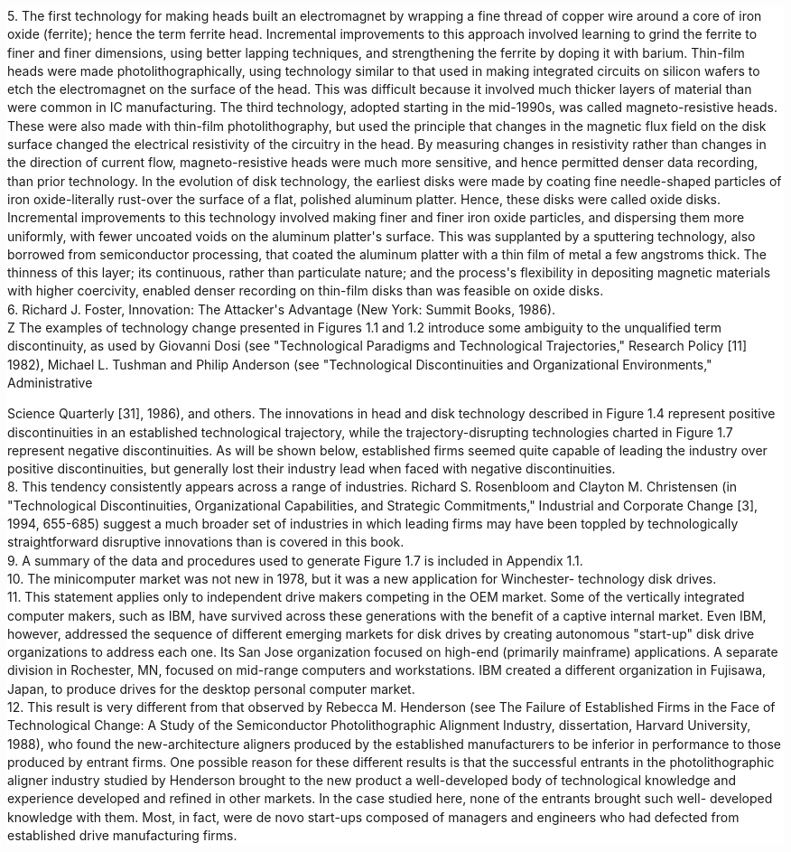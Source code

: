5\. The first technology for making heads built an electromagnet by wrapping a fine thread of copper wire around a core of iron oxide (ferrite); hence the term ferrite head. Incremental improvements to this approach involved learning to grind the ferrite to finer and finer dimensions, using better lapping techniques, and strengthening the ferrite by doping it with barium. Thin-film heads were made photolithographically, using technology similar to that used in making integrated circuits on silicon wafers to etch the electromagnet on the surface of the head. This was difficult because it involved much thicker layers of material than were common in IC manufacturing. The third technology, adopted starting in the mid-1990s, was called magneto-resistive heads. These were also made with thin-film photolithography, but used the principle that changes in the magnetic flux field on the disk surface changed the electrical resistivity of the circuitry in the head. By measuring changes in resistivity rather than changes in the direction of current flow, magneto-resistive heads were much more sensitive, and hence permitted denser data recording, than prior technology. In the evolution of disk technology, the earliest disks were made by coating fine needle-shaped particles of iron oxide-literally rust-over the surface of a flat, polished aluminum platter. Hence, these disks were called oxide disks. Incremental improvements to this technology involved making finer and finer iron oxide particles, and dispersing them more uniformly, with fewer uncoated voids on the aluminum platter's surface. This was supplanted by a sputtering technology, also borrowed from semiconductor processing, that coated the aluminum platter with a thin film of metal a few angstroms thick. The thinness of this layer; its continuous, rather than particulate nature; and the process's flexibility in depositing magnetic materials with higher coercivity, enabled denser recording on thin-film disks than was feasible on oxide disks.  
6\. Richard J. Foster, Innovation: The Attacker's Advantage (New York: Summit Books, 1986).  
Z The examples of technology change presented in Figures 1.1 and 1.2 introduce some ambiguity to the unqualified term discontinuity, as used by Giovanni Dosi (see "Technological Paradigms and Technological Trajectories," Research Policy [11] 1982), Michael L. Tushman and Philip Anderson (see "Technological Discontinuities and Organizational Environments," Administrative  
  
  
Science Quarterly [31], 1986), and others. The innovations in head and disk technology described in Figure 1.4 represent positive discontinuities in an established technological trajectory, while the trajectory-disrupting technologies charted in Figure 1.7 represent negative discontinuities. As will be shown below, established firms seemed quite capable of leading the industry over positive discontinuities, but generally lost their industry lead when faced with negative discontinuities.  
8\. This tendency consistently appears across a range of industries. Richard S. Rosenbloom and Clayton M. Christensen (in "Technological Discontinuities, Organizational Capabilities, and Strategic Commitments," Industrial and Corporate Change [3], 1994, 655-685) suggest a much broader set of industries in which leading firms may have been toppled by technologically straightforward disruptive innovations than is covered in this book.  
9\. A summary of the data and procedures used to generate Figure 1.7 is included in Appendix 1.1.  
10\. The minicomputer market was not new in 1978, but it was a new application for Winchester- technology disk drives.  
11\. This statement applies only to independent drive makers competing in the OEM market. Some of the vertically integrated computer makers, such as IBM, have survived across these generations with the benefit of a captive internal market. Even IBM, however, addressed the sequence of different emerging markets for disk drives by creating autonomous "start-up" disk drive organizations to address each one. Its San Jose organization focused on high-end (primarily mainframe) applications. A separate division in Rochester, MN, focused on mid-range computers and workstations. IBM created a different organization in Fujisawa, Japan, to produce drives for the desktop personal computer market.  
12\. This result is very different from that observed by Rebecca M. Henderson (see The Failure of Established Firms in the Face of Technological Change: A Study of the Semiconductor Photolithographic Alignment Industry, dissertation, Harvard University, 1988), who found the new-architecture aligners produced by the established manufacturers to be inferior in performance to those produced by entrant firms. One possible reason for these different results is that the successful entrants in the photolithographic aligner industry studied by Henderson brought to the new product a well-developed body of technological knowledge and experience developed and refined in other markets. In the case studied here, none of the entrants brought such well- developed knowledge with them. Most, in fact, were de novo start-ups composed of managers and engineers who had defected from established drive manufacturing firms.  